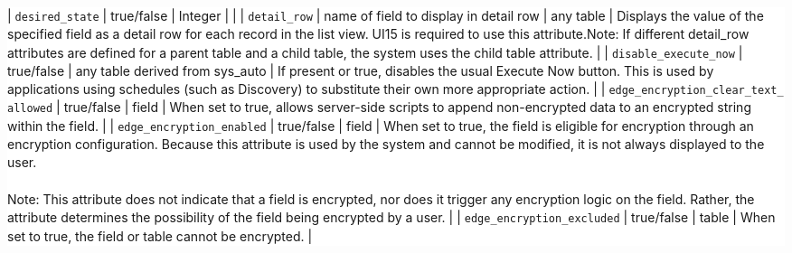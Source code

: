 | `desired_state`                      | true/false                                                                                       | Integer                                                                                                                                                              |                                                                                                                                                                                                                                                                                                                                                                                                                                                                                                                                                                                                                                                                                                    |
| `detail_row`                         | name of field to display in detail row                                                           | any table                                                                                                                                                            | Displays the value of the specified field as a detail row for each record in the list view. UI15 is required to use this attribute.Note: If different detail_row attributes are defined for a parent table and a child table, the system uses the child table attribute.                                                                                                                                                                                                                                                                                                                                                                                                                           |
| `disable_execute_now`                | true/false                                                                                       | any table derived from sys_auto                                                                                                                                      | If present or true, disables the usual Execute Now button. This is used by applications using schedules (such as Discovery) to substitute their own more appropriate action.                                                                                                                                                                                                                                                                                                                                                                                                                                                                                                                       |
| `edge_encryption_clear_text_allowed` | true/false                                                                                       | field                                                                                                                                                                | When set to true, allows server-side scripts to append non-encrypted data to an encrypted string within the field.                                                                                                                                                                                                                                                                                                                                                                                                                                                                                                                                                                                 |
| `edge_encryption_enabled`            | true/false                                                                                       | field                                                                                                                                                                | When set to true, the field is eligible for encryption through an encryption configuration. Because this attribute is used by the system and cannot be modified, it is not always displayed to the user.<br/><br/>Note: This attribute does not indicate that a field is encrypted, nor does it trigger any encryption logic on the field. Rather, the attribute determines the possibility of the field being encrypted by a user.                                                                                                                                                                                                                                                                |
| `edge_encryption_excluded`           | true/false                                                                                       | table                                                                                                                                                                | When set to true, the field or table cannot be encrypted.                                                                                                                                                                                                                                                                                                                                                                                                                                                                                                                                                                                                                                          |